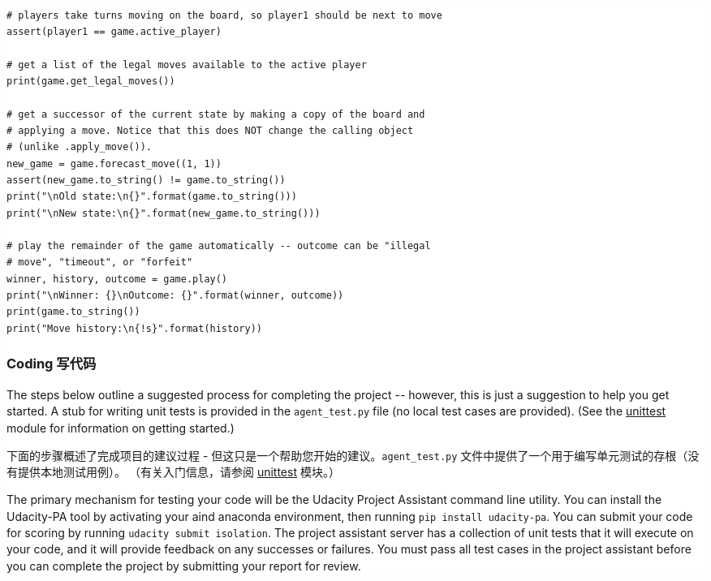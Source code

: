     # players take turns moving on the board, so player1 should be next to move
    assert(player1 == game.active_player)

    # get a list of the legal moves available to the active player
    print(game.get_legal_moves())

    # get a successor of the current state by making a copy of the board and
    # applying a move. Notice that this does NOT change the calling object
    # (unlike .apply_move()).
    new_game = game.forecast_move((1, 1))
    assert(new_game.to_string() != game.to_string())
    print("\nOld state:\n{}".format(game.to_string()))
    print("\nNew state:\n{}".format(new_game.to_string()))

    # play the remainder of the game automatically -- outcome can be "illegal
    # move", "timeout", or "forfeit"
    winner, history, outcome = game.play()
    print("\nWinner: {}\nOutcome: {}".format(winner, outcome))
    print(game.to_string())
    print("Move history:\n{!s}".format(history))


### Coding 写代码

The steps below outline a suggested process for completing the project -- however, this is just a suggestion to help you get started.  A stub for writing unit tests is provided in the `agent_test.py` file (no local test cases are provided). (See the [unittest](https://docs.python.org/3/library/unittest.html#basic-example) module for information on getting started.)

下面的步骤概述了完成项目的建议过程 - 但这只是一个帮助您开始的建议。`agent_test.py` 文件中提供了一个用于编写单元测试的存根（没有提供本地测试用例）。 （有关入门信息，请参阅  [unittest](https://docs.python.org/3/library/unittest.html#basic-example) 模块。）

The primary mechanism for testing your code will be the Udacity Project Assistant command line utility.  You can install the Udacity-PA tool by activating your aind anaconda environment, then running `pip install udacity-pa`.  You can submit your code for scoring by running `udacity submit isolation`.  The project assistant server has a collection of unit tests that it will execute on your code, and it will provide feedback on any successes or failures.  You must pass all test cases in the project assistant before you can complete the project by submitting your report for review.
